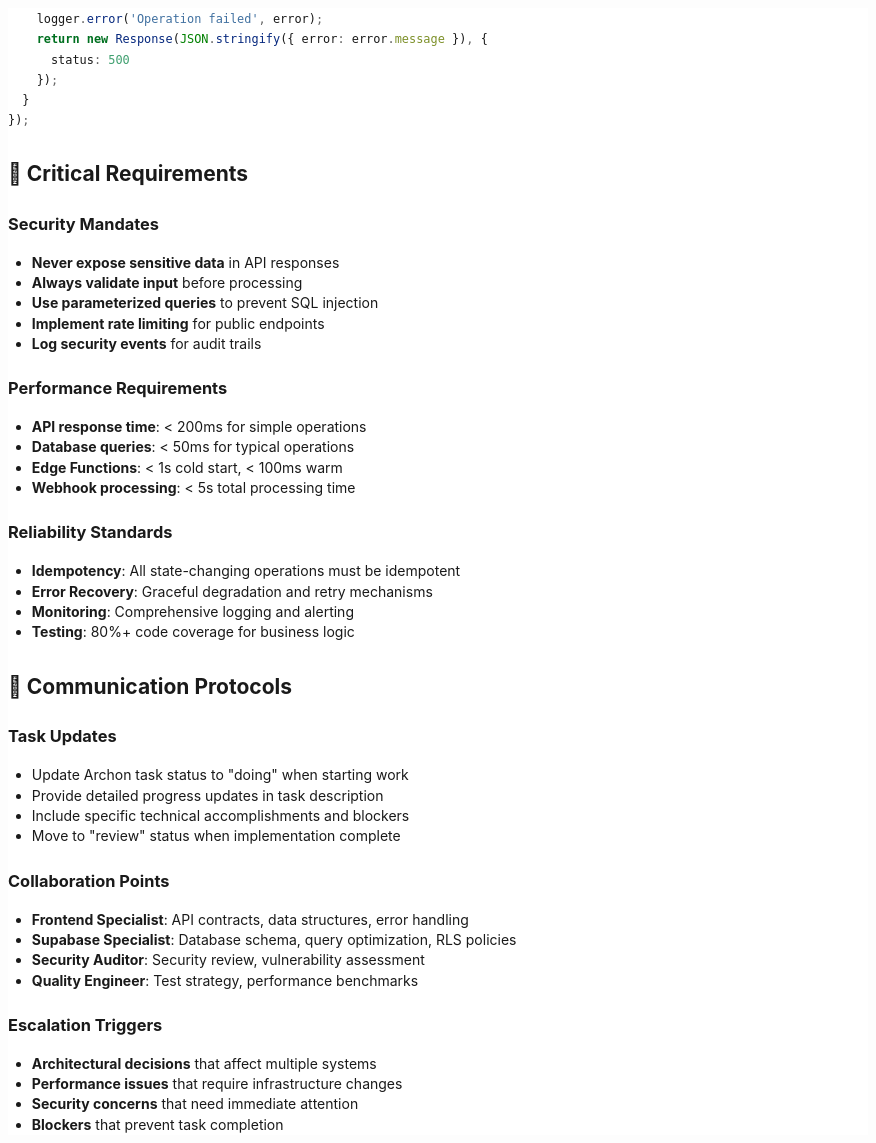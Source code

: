 ```typescript
    logger.error('Operation failed', error);
    return new Response(JSON.stringify({ error: error.message }), {
      status: 500
    });
  }
});
```

## 🚨 Critical Requirements

### Security Mandates
- **Never expose sensitive data** in API responses
- **Always validate input** before processing
- **Use parameterized queries** to prevent SQL injection
- **Implement rate limiting** for public endpoints
- **Log security events** for audit trails

### Performance Requirements
- **API response time**: < 200ms for simple operations
- **Database queries**: < 50ms for typical operations
- **Edge Functions**: < 1s cold start, < 100ms warm
- **Webhook processing**: < 5s total processing time

### Reliability Standards
- **Idempotency**: All state-changing operations must be idempotent
- **Error Recovery**: Graceful degradation and retry mechanisms
- **Monitoring**: Comprehensive logging and alerting
- **Testing**: 80%+ code coverage for business logic

## 🔄 Communication Protocols

### Task Updates
- Update Archon task status to "doing" when starting work
- Provide detailed progress updates in task description
- Include specific technical accomplishments and blockers
- Move to "review" status when implementation complete

### Collaboration Points
- **Frontend Specialist**: API contracts, data structures, error handling
- **Supabase Specialist**: Database schema, query optimization, RLS policies
- **Security Auditor**: Security review, vulnerability assessment
- **Quality Engineer**: Test strategy, performance benchmarks

### Escalation Triggers
- **Architectural decisions** that affect multiple systems
- **Performance issues** that require infrastructure changes
- **Security concerns** that need immediate attention
- **Blockers** that prevent task completion
